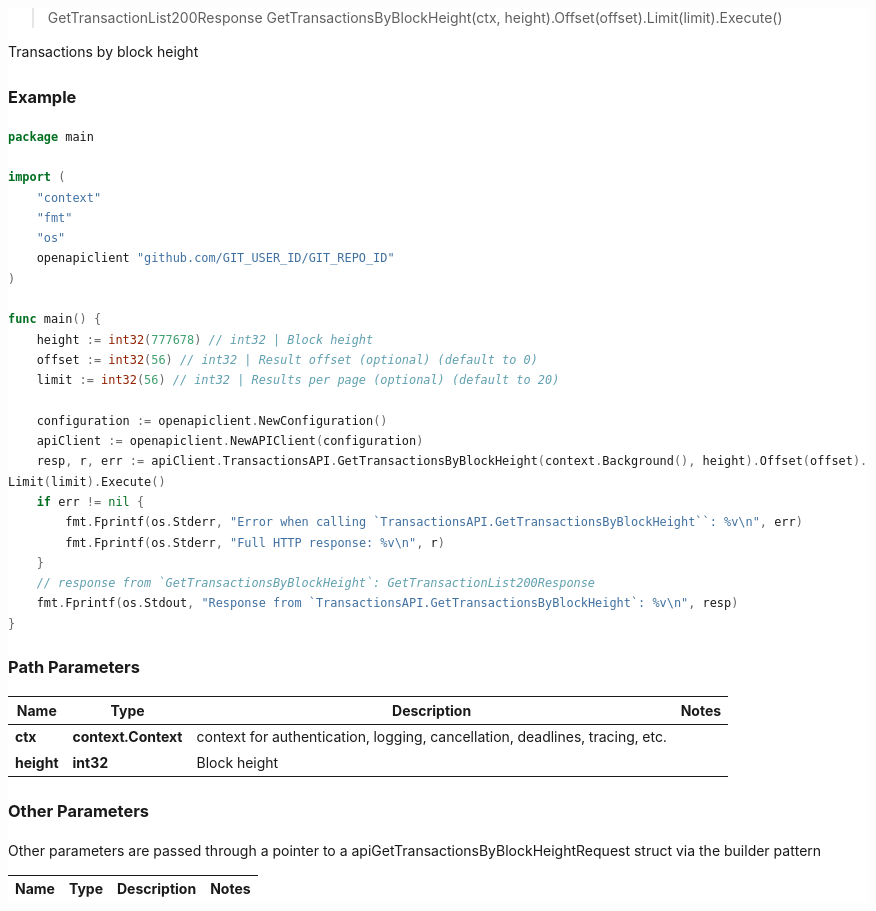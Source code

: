 > GetTransactionList200Response GetTransactionsByBlockHeight(ctx, height).Offset(offset).Limit(limit).Execute()

Transactions by block height



### Example

```go
package main

import (
	"context"
	"fmt"
	"os"
	openapiclient "github.com/GIT_USER_ID/GIT_REPO_ID"
)

func main() {
	height := int32(777678) // int32 | Block height
	offset := int32(56) // int32 | Result offset (optional) (default to 0)
	limit := int32(56) // int32 | Results per page (optional) (default to 20)

	configuration := openapiclient.NewConfiguration()
	apiClient := openapiclient.NewAPIClient(configuration)
	resp, r, err := apiClient.TransactionsAPI.GetTransactionsByBlockHeight(context.Background(), height).Offset(offset).Limit(limit).Execute()
	if err != nil {
		fmt.Fprintf(os.Stderr, "Error when calling `TransactionsAPI.GetTransactionsByBlockHeight``: %v\n", err)
		fmt.Fprintf(os.Stderr, "Full HTTP response: %v\n", r)
	}
	// response from `GetTransactionsByBlockHeight`: GetTransactionList200Response
	fmt.Fprintf(os.Stdout, "Response from `TransactionsAPI.GetTransactionsByBlockHeight`: %v\n", resp)
}
```

### Path Parameters


Name | Type | Description  | Notes
------------- | ------------- | ------------- | -------------
**ctx** | **context.Context** | context for authentication, logging, cancellation, deadlines, tracing, etc.
**height** | **int32** | Block height | 

### Other Parameters

Other parameters are passed through a pointer to a apiGetTransactionsByBlockHeightRequest struct via the builder pattern


Name | Type | Description  | Notes
------------- | ------------- | ------------- | -------------
